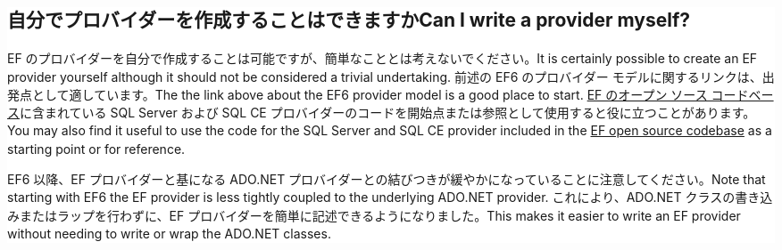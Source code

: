 ## <a name="can-i-write-a-provider-myself"></a><span data-ttu-id="8ff7b-154">自分でプロバイダーを作成することはできますか</span><span class="sxs-lookup"><span data-stu-id="8ff7b-154">Can I write a provider myself?</span></span>

<span data-ttu-id="8ff7b-155">EF のプロバイダーを自分で作成することは可能ですが、簡単なこととは考えないでください。</span><span class="sxs-lookup"><span data-stu-id="8ff7b-155">It is certainly possible to create an EF provider yourself although it should not be considered a trivial undertaking.</span></span> <span data-ttu-id="8ff7b-156">前述の EF6 のプロバイダー モデルに関するリンクは、出発点として適しています。</span><span class="sxs-lookup"><span data-stu-id="8ff7b-156">The the link above about the EF6 provider model is a good place to start.</span></span> <span data-ttu-id="8ff7b-157">[EF のオープン ソース コードベース](https://github.com/aspnet/EntityFramework6)に含まれている SQL Server および SQL CE プロバイダーのコードを開始点または参照として使用すると役に立つことがあります。</span><span class="sxs-lookup"><span data-stu-id="8ff7b-157">You may also find it useful to use the code for the SQL Server and SQL CE provider included in the [EF open source codebase](https://github.com/aspnet/EntityFramework6) as a starting point or for reference.</span></span>

<span data-ttu-id="8ff7b-158">EF6 以降、EF プロバイダーと基になる ADO.NET プロバイダーとの結びつきが緩やかになっていることに注意してください。</span><span class="sxs-lookup"><span data-stu-id="8ff7b-158">Note that starting with EF6 the EF provider is less tightly coupled to the underlying ADO.NET provider.</span></span> <span data-ttu-id="8ff7b-159">これにより、ADO.NET クラスの書き込みまたはラップを行わずに、EF プロバイダーを簡単に記述できるようになりました。</span><span class="sxs-lookup"><span data-stu-id="8ff7b-159">This makes it easier to write an EF provider without needing to write or wrap the ADO.NET classes.</span></span>
